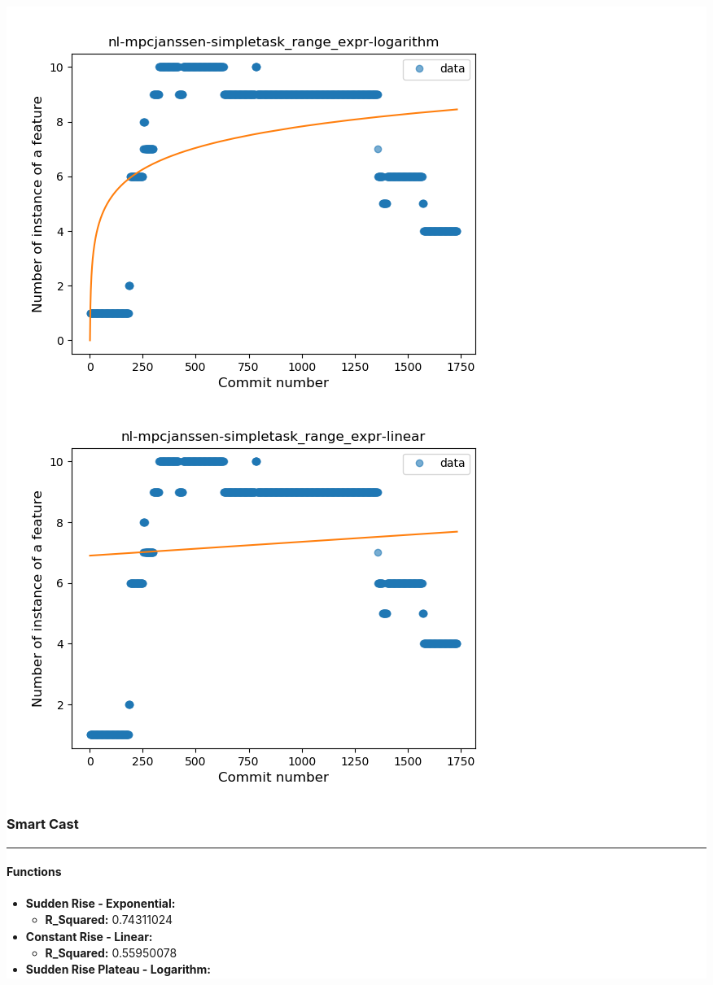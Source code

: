 ![nl-mpcjanssen-simpletask T6](../plots/nl-mpcjanssen-simpletask_range_expr_T6.png)
![nl-mpcjanssen-simpletask T1](../plots/nl-mpcjanssen-simpletask_range_expr_T1.png)
### <a name="smart_cast">Smart Cast</a>
----
#### Functions
* **Sudden Rise - Exponential:** ![equation](http://latex.codecogs.com/svg.latex?80.340781x%5E%7B1.002244%7D%20&plus;%201.366843)
    * **R_Squared:** 0.74311024
* **Constant Rise - Linear:** ![equation](http://latex.codecogs.com/svg.latex?0.016317x%20&plus;%20-3.039856)
    * **R_Squared:** 0.55950078
* **Sudden Rise Plateau - Logarithm:** ![equation](http://latex.codecogs.com/svg.latex?2.279186%5Clog_%7B3.713385%7D%28x%29%20&plus;%200.0)